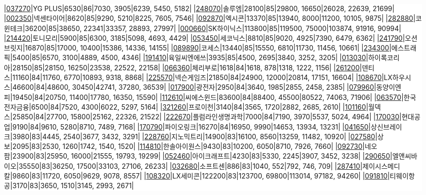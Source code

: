 |[037270](https://finance.daum.net/quotes/A037270)|YG PLUS|6530|86|7030, 3905|6239, 5450, 5182|
|[248070](https://finance.daum.net/quotes/A248070)|솔루엠|28100|85|29800, 16650|26028, 22639, 21699|
|[002350](https://finance.daum.net/quotes/A002350)|넥센타이어|8620|85|9290, 5210|8225, 7605, 7546|
|[092870](https://finance.daum.net/quotes/A092870)|엑시콘|13370|85|13940, 8000|11200, 10105, 9875|
|[282880](https://finance.daum.net/quotes/A282880)|코윈테크|36200|85|38650, 22341|33357, 28893, 27997|
|[000660](https://finance.daum.net/quotes/A000660)|SK하이닉스|113800|85|119500, 75000|103874, 91916, 90994|
|[214420](https://finance.daum.net/quotes/A214420)|토니모리|5900|85|6300, 3185|5098, 4693, 4429|
|[053450](https://finance.daum.net/quotes/A053450)|세코닉스|8810|85|9020, 4925|7390, 6479, 6362|
|[241790](https://finance.daum.net/quotes/A241790)|오션브릿지|16870|85|17000, 10400|15386, 14336, 14155|
|[089890](https://finance.daum.net/quotes/A089890)|코세스|13440|85|15550, 6810|11730, 11456, 10661|
|[234300](https://finance.daum.net/quotes/A234300)|에스트래픽|5400|85|6570, 3100|4889, 4500, 4346|
|[191410](https://finance.daum.net/quotes/A191410)|육일씨엔에쓰|3935|85|4500, 2695|3840, 3252, 3205|
|[013030](https://finance.daum.net/quotes/A013030)|하이록코리아|28150|85|28150, 16250|23538, 22522, 22158|
|[066360](https://finance.daum.net/quotes/A066360)|체리부로|1618|84|1618, 878|1318, 1222, 1156|
|[261200](https://finance.daum.net/quotes/A261200)|덴티스|11160|84|11760, 6770|10893, 9318, 8868|
|[225570](https://finance.daum.net/quotes/A225570)|넥슨게임즈|21850|84|24900, 12000|20814, 17151, 16604|
|[108670](https://finance.daum.net/quotes/A108670)|LX하우시스|46600|84|48600, 30450|42741, 37280, 36539|
|[017900](https://finance.daum.net/quotes/A017900)|광전자|2950|84|3640, 1985|2855, 2458, 2385|
|[079960](https://finance.daum.net/quotes/A079960)|동양이엔피|19450|84|20750, 11400|17780, 16350, 15590|
|[112610](https://finance.daum.net/quotes/A112610)|씨에스윈드|83600|84|88400, 45500|80522, 74063, 71906|
|[063570](https://finance.daum.net/quotes/A063570)|한국전자금융|6500|84|7520, 4300|6022, 5297, 5164|
|[321260](https://finance.daum.net/quotes/A321260)|프로이천|3140|84|3565, 1720|2882, 2685, 2610|
|[101160](https://finance.daum.net/quotes/A101160)|월덱스|25850|84|27700, 15800|25162, 22326, 21522|
|[222670](https://finance.daum.net/quotes/A222670)|플럼라인생명과학|7000|84|7190, 3970|5537, 5024, 4964|
|[170030](https://finance.daum.net/quotes/A170030)|현대공업|9190|84|9610, 5280|8710, 7489, 7168|
|[170790](https://finance.daum.net/quotes/A170790)|파이오링크|16270|84|16950, 9990|14653, 13934, 13231|
|[041650](https://finance.daum.net/quotes/A041650)|상신브레이크|3980|83|4445, 2540|3677, 3432, 3291|
|[228760](https://finance.daum.net/quotes/A228760)|지노믹트리|14900|83|16100, 8560|13259, 11482, 10920|
|[027580](https://finance.daum.net/quotes/A027580)|상보|2095|83|2530, 1260|1742, 1540, 1520|
|[114810](https://finance.daum.net/quotes/A114810)|한솔아이원스|9430|83|10200, 6050|8710, 7926, 7660|
|[092730](https://finance.daum.net/quotes/A092730)|네오팜|23900|83|25950, 16000|21555, 19793, 19299|
|[052460](https://finance.daum.net/quotes/A052460)|아이크래프트|4230|83|5330, 2245|3907, 3452, 3238|
|[290650](https://finance.daum.net/quotes/A290650)|엘앤씨바이오|35550|83|36250, 17500|33103, 27106, 26233|
|[032680](https://finance.daum.net/quotes/A032680)|소프트센|886|83|1040, 552|792, 746, 709|
|[287410](https://finance.daum.net/quotes/A287410)|제이시스메디칼|9860|83|11720, 6050|9629, 9078, 8557|
|[108320](https://finance.daum.net/quotes/A108320)|LX세미콘|122200|83|123700, 69800|113014, 97182, 94260|
|[091810](https://finance.daum.net/quotes/A091810)|티웨이항공|3170|83|3650, 1510|3145, 2993, 2671|